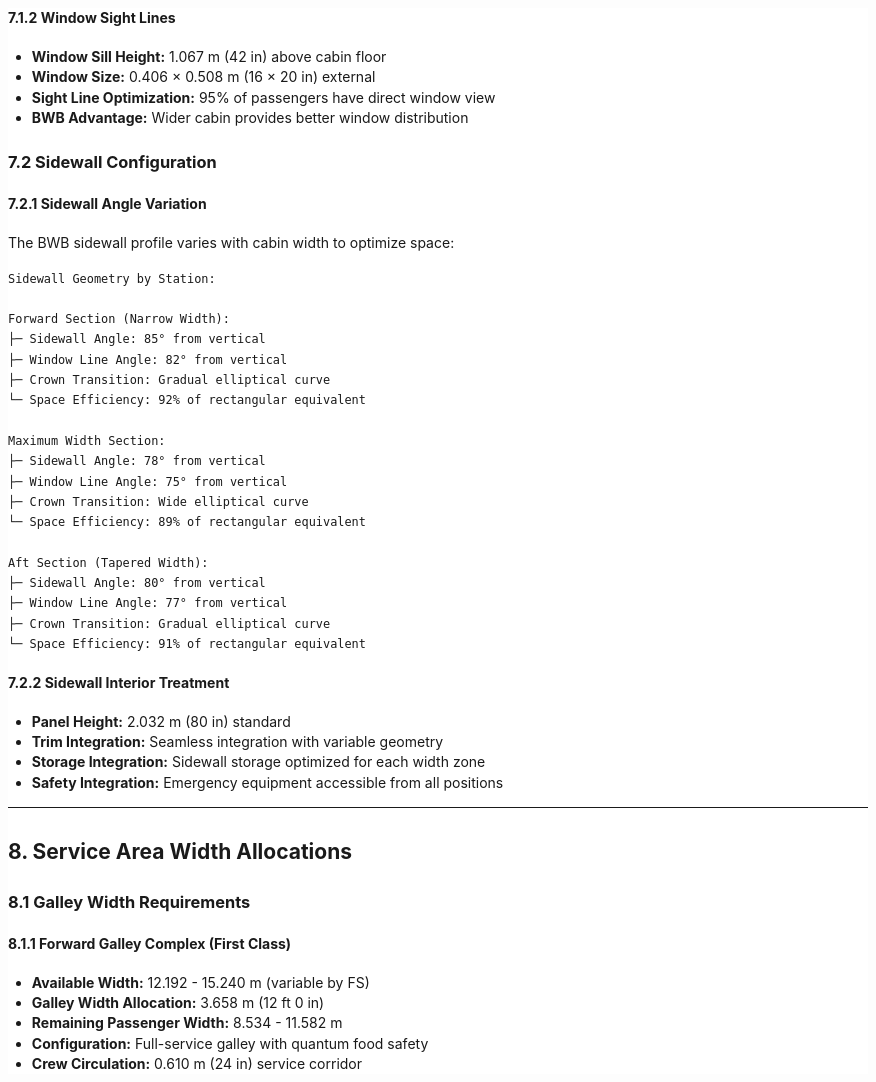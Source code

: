 #### 7.1.2 Window Sight Lines
- **Window Sill Height:** 1.067 m (42 in) above cabin floor
- **Window Size:** 0.406 × 0.508 m (16 × 20 in) external
- **Sight Line Optimization:** 95% of passengers have direct window view
- **BWB Advantage:** Wider cabin provides better window distribution

### 7.2 Sidewall Configuration

#### 7.2.1 Sidewall Angle Variation
The BWB sidewall profile varies with cabin width to optimize space:

```
Sidewall Geometry by Station:

Forward Section (Narrow Width):
├─ Sidewall Angle: 85° from vertical
├─ Window Line Angle: 82° from vertical
├─ Crown Transition: Gradual elliptical curve
└─ Space Efficiency: 92% of rectangular equivalent

Maximum Width Section:
├─ Sidewall Angle: 78° from vertical  
├─ Window Line Angle: 75° from vertical
├─ Crown Transition: Wide elliptical curve
└─ Space Efficiency: 89% of rectangular equivalent

Aft Section (Tapered Width):
├─ Sidewall Angle: 80° from vertical
├─ Window Line Angle: 77° from vertical
├─ Crown Transition: Gradual elliptical curve  
└─ Space Efficiency: 91% of rectangular equivalent
```

#### 7.2.2 Sidewall Interior Treatment
- **Panel Height:** 2.032 m (80 in) standard
- **Trim Integration:** Seamless integration with variable geometry
- **Storage Integration:** Sidewall storage optimized for each width zone
- **Safety Integration:** Emergency equipment accessible from all positions

---

## 8. Service Area Width Allocations

### 8.1 Galley Width Requirements

#### 8.1.1 Forward Galley Complex (First Class)
- **Available Width:** 12.192 - 15.240 m (variable by FS)
- **Galley Width Allocation:** 3.658 m (12 ft 0 in)
- **Remaining Passenger Width:** 8.534 - 11.582 m
- **Configuration:** Full-service galley with quantum food safety
- **Crew Circulation:** 0.610 m (24 in) service corridor
